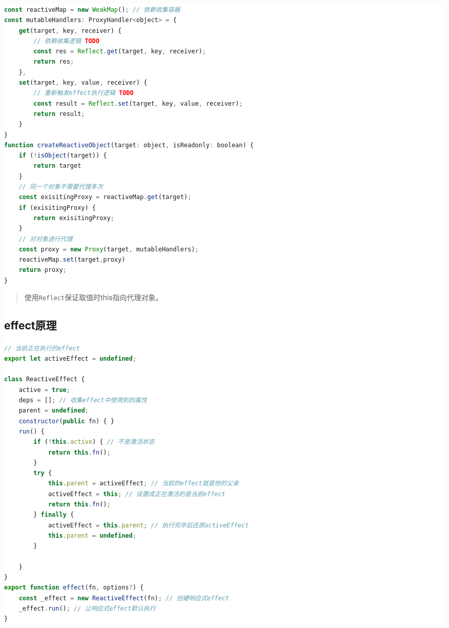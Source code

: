 ```js
const reactiveMap = new WeakMap(); // 依赖收集容器
const mutableHandlers: ProxyHandler<object> = {
    get(target, key, receiver) {
        // 依赖收集逻辑 TODO
        const res = Reflect.get(target, key, receiver);
        return res;
    },
    set(target, key, value, receiver) {
        // 重新触发effect执行逻辑 TODO
        const result = Reflect.set(target, key, value, receiver);
        return result;
    }
}
function createReactiveObject(target: object, isReadonly: boolean) {
    if (!isObject(target)) {
        return target
    }
    // 同一个对象不需要代理多次
    const exisitingProxy = reactiveMap.get(target);
    if (exisitingProxy) {
        return exisitingProxy;
    }
    // 对对象进行代理
    const proxy = new Proxy(target, mutableHandlers);
    reactiveMap.set(target,proxy)
    return proxy;
}
```
> 使用`Reflect`保证取值时this指向代理对象。

## effect原理
```js
// 当前正在执行的effect
export let activeEffect = undefined;

class ReactiveEffect {
    active = true;
    deps = []; // 收集effect中使用到的属性
    parent = undefined;
    constructor(public fn) { }
    run() {
        if (!this.active) { // 不是激活状态
            return this.fn();
        }
        try {
            this.parent = activeEffect; // 当前的effect就是他的父亲
            activeEffect = this; // 设置成正在激活的是当前effect
            return this.fn();
        } finally {
            activeEffect = this.parent; // 执行完毕后还原activeEffect
            this.parent = undefined;
        }

    }
}
export function effect(fn, options?) {
    const _effect = new ReactiveEffect(fn); // 创建响应式effect
    _effect.run(); // 让响应式effect默认执行
}
```
